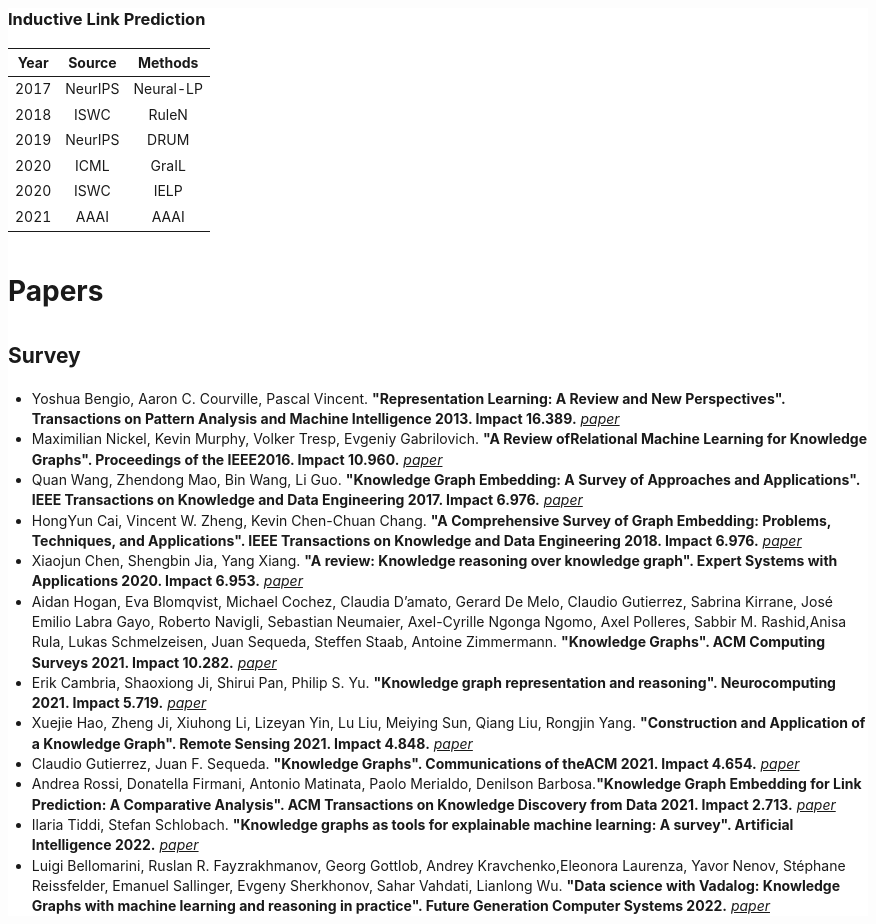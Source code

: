 

### Inductive Link Prediction

| Year | Source  |  Methods  |
| :--: | :-----: | :-------: |
| 2017 | NeurIPS | Neural-LP |
| 2018 |  ISWC   |   RuleN   |
| 2019 | NeurIPS |   DRUM    |
| 2020 |  ICML   |   GraIL   |
| 2020 |  ISWC   |   IELP    |
| 2021 |  AAAI   |   AAAI    |

# Papers

## Survey

- Yoshua Bengio, Aaron C. Courville, Pascal Vincent. **"Representation Learning: A Review and New Perspectives". Transactions on Pattern Analysis and Machine Intelligence 2013. Impact 16.389.** [*paper*](https://ieeexplore.ieee.org/document/6472238)
- Maximilian Nickel, Kevin Murphy, Volker Tresp, Evgeniy Gabrilovich. **"A Review ofRelational Machine Learning for Knowledge Graphs". Proceedings of the IEEE2016\. Impact 10.960.** [*paper*](https://ieeexplore.ieee.org/document/7358050)
- Quan Wang, Zhendong Mao, Bin Wang, Li Guo. **"Knowledge Graph Embedding: A Survey of Approaches and Applications". IEEE Transactions on Knowledge and Data Engineering 2017. Impact 6.976.** [*paper*](https://ieeexplore.ieee.org/document/8047276)
- HongYun Cai, Vincent W. Zheng, Kevin Chen-Chuan Chang. **"A Comprehensive Survey of Graph Embedding: Problems, Techniques, and Applications". IEEE Transactions on Knowledge and Data Engineering 2018. Impact 6.976.** [*paper*](https://ieeexplore.ieee.org/document/8294302)
- Xiaojun Chen, Shengbin Jia, Yang Xiang. **"A review: Knowledge reasoning over knowledge graph". Expert Systems with Applications 2020. Impact 6.953.** [*paper*](https://www.sciencedirect.com/science/article/pii/S0957417419306669?via%3Dihub)
- Aidan Hogan, Eva Blomqvist, Michael Cochez, Claudia D’amato, Gerard De Melo, Claudio Gutierrez, Sabrina Kirrane, José Emilio Labra Gayo, Roberto Navigli, Sebastian Neumaier, Axel-Cyrille Ngonga Ngomo, Axel Polleres, Sabbir M. Rashid,Anisa Rula, Lukas Schmelzeisen, Juan Sequeda, Steffen Staab, Antoine Zimmermann. **"Knowledge Graphs". ACM Computing Surveys 2021. Impact 10.282.** [*paper*](https://dl.acm.org/doi/10.1145/3447772)
- Erik Cambria, Shaoxiong Ji, Shirui Pan, Philip S. Yu. **"Knowledge graph representation and reasoning". Neurocomputing 2021. Impact 5.719.** [*paper*](https://www.sciencedirect.com/science/article/abs/pii/S092523122100953X?via%3Dihub)
- Xuejie Hao, Zheng Ji, Xiuhong Li, Lizeyan Yin, Lu Liu, Meiying Sun, Qiang Liu, Rongjin Yang. **"Construction and Application of a Knowledge Graph". Remote Sensing 2021\. Impact 4.848.** [*paper*](https://www.mdpi.com/2072-4292/13/13/2511)
- Claudio Gutierrez, Juan F. Sequeda. **"Knowledge Graphs". Communications of theACM 2021. Impact 4.654.** [*paper*](https://dl.acm.org/doi/10.1145/3418294) 
- Andrea Rossi, Donatella Firmani, Antonio Matinata, Paolo Merialdo, Denilson Barbosa.**"Knowledge Graph Embedding for Link Prediction: A Comparative Analysis". ACM Transactions on Knowledge Discovery from Data 2021. Impact 2.713.** [*paper*](https://dl.acm.org/doi/10.1145/3424672)
- Ilaria Tiddi, Stefan Schlobach. **"Knowledge graphs as tools for explainable machine learning: A survey". Artificial Intelligence 2022.** [*paper*](https://www.sciencedirect.com/science/article/pii/S0004370221001788?via%3Dihub)
- Luigi Bellomarini, Ruslan R. Fayzrakhmanov, Georg Gottlob, Andrey Kravchenko,Eleonora Laurenza, Yavor Nenov, Stéphane Reissfelder, Emanuel Sallinger, Evgeny Sherkhonov, Sahar Vahdati, Lianlong Wu. **"Data science with Vadalog: Knowledge Graphs with machine learning and reasoning in practice". Future Generation Computer Systems 2022.** [*paper*](https://www.sciencedirect.com/science/article/abs/pii/S0167739X21004179?via%3Dihub)